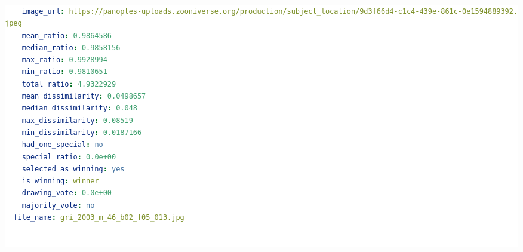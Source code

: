 ```yaml
    image_url: https://panoptes-uploads.zooniverse.org/production/subject_location/9d3f66d4-c1c4-439e-861c-0e1594889392.jpeg
    mean_ratio: 0.9864586
    median_ratio: 0.9858156
    max_ratio: 0.9928994
    min_ratio: 0.9810651
    total_ratio: 4.9322929
    mean_dissimilarity: 0.0498657
    median_dissimilarity: 0.048
    max_dissimilarity: 0.08519
    min_dissimilarity: 0.0187166
    had_one_special: no
    special_ratio: 0.0e+00
    selected_as_winning: yes
    is_winning: winner
    drawing_vote: 0.0e+00
    majority_vote: no
  file_name: gri_2003_m_46_b02_f05_013.jpg

---
```

